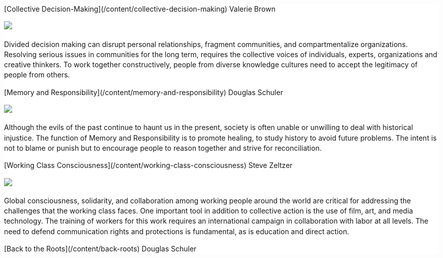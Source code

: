 <td class="views-field views-field-title">[Collective Decision-Making](/content/collective-decision-making)  
Valerie Brown  

![](http://publicsphereproject.org/sites/default/files/imagecache/small_pattern_image/010.collective-decision.Meeting_in_progress_in_Kerala.jpg)</td>

<td class="views-field views-field-field-card-verbiage-value">

Divided decision making can disrupt personal relationships, fragment communities, and compartmentalize organizations. Resolving serious issues in communities for the long term, requires the collective voices of individuals, experts, organizations and creative thinkers. To work together constructively, people from diverse knowledge cultures need to accept the legitimacy of people from others. 

</td>

</tr>

<tr class="odd">

<td class="views-field views-field-title">[Memory and Responsibility](/content/memory-and-responsibility)  
Douglas Schuler  

![](http://publicsphereproject.org/sites/default/files/imagecache/small_pattern_image/011.memory-and-responsbility.cropped-shrine.png)</td>

<td class="views-field views-field-field-card-verbiage-value">

Although the evils of the past continue to haunt us in the present, society is often unable or unwilling to deal with historical injustice. The function of Memory and Responsibility is to promote healing, to study history to avoid future problems. The intent is not to blame or punish but to encourage people to reason together and strive for reconciliation.

</td>

</tr>

<tr class="even">

<td class="views-field views-field-title">[Working Class Consciousness](/content/working-class-consciousness)  
Steve Zeltzer  

![](http://publicsphereproject.org/sites/default/files/imagecache/small_pattern_image/012.working-class-consciousness.maybe_.jpg)</td>

<td class="views-field views-field-field-card-verbiage-value">

Global consciousness, solidarity, and collaboration among working people around the world are critical for addressing the challenges that the working class faces. One important tool in addition to collective action is the use of film, art, and media technology. The training of workers for this work requires an international campaign in collaboration with labor at all levels. The need to defend communication rights and protections is fundamental, as is education and direct action.

</td>

</tr>

<tr class="odd">

<td class="views-field views-field-title">[Back to the Roots](/content/back-roots)  
Douglas Schuler  
